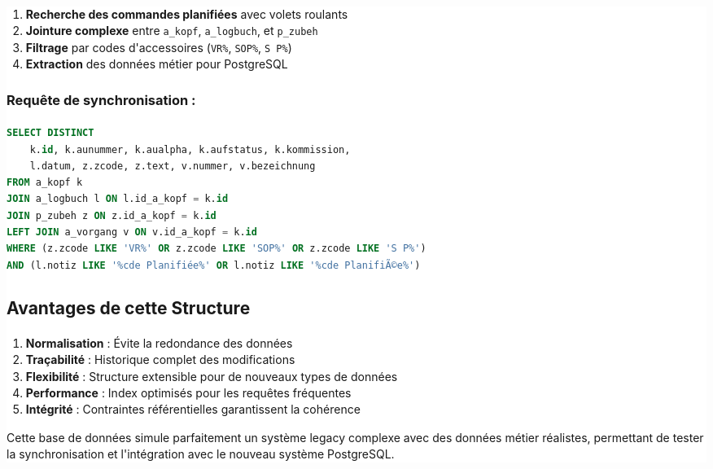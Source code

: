 1. **Recherche des commandes planifiées** avec volets roulants
2. **Jointure complexe** entre `a_kopf`, `a_logbuch`, et `p_zubeh`
3. **Filtrage** par codes d'accessoires (`VR%`, `SOP%`, `S P%`)
4. **Extraction** des données métier pour PostgreSQL

### Requête de synchronisation :

```sql
SELECT DISTINCT
    k.id, k.aunummer, k.aualpha, k.aufstatus, k.kommission,
    l.datum, z.zcode, z.text, v.nummer, v.bezeichnung
FROM a_kopf k
JOIN a_logbuch l ON l.id_a_kopf = k.id
JOIN p_zubeh z ON z.id_a_kopf = k.id
LEFT JOIN a_vorgang v ON v.id_a_kopf = k.id
WHERE (z.zcode LIKE 'VR%' OR z.zcode LIKE 'SOP%' OR z.zcode LIKE 'S P%')
AND (l.notiz LIKE '%cde Planifiée%' OR l.notiz LIKE '%cde PlanifiÃ©e%')
```

## Avantages de cette Structure

1. **Normalisation** : Évite la redondance des données
2. **Traçabilité** : Historique complet des modifications
3. **Flexibilité** : Structure extensible pour de nouveaux types de données
4. **Performance** : Index optimisés pour les requêtes fréquentes
5. **Intégrité** : Contraintes référentielles garantissent la cohérence

Cette base de données simule parfaitement un système legacy complexe avec des données métier réalistes, permettant de tester la synchronisation et l'intégration avec le nouveau système PostgreSQL.
